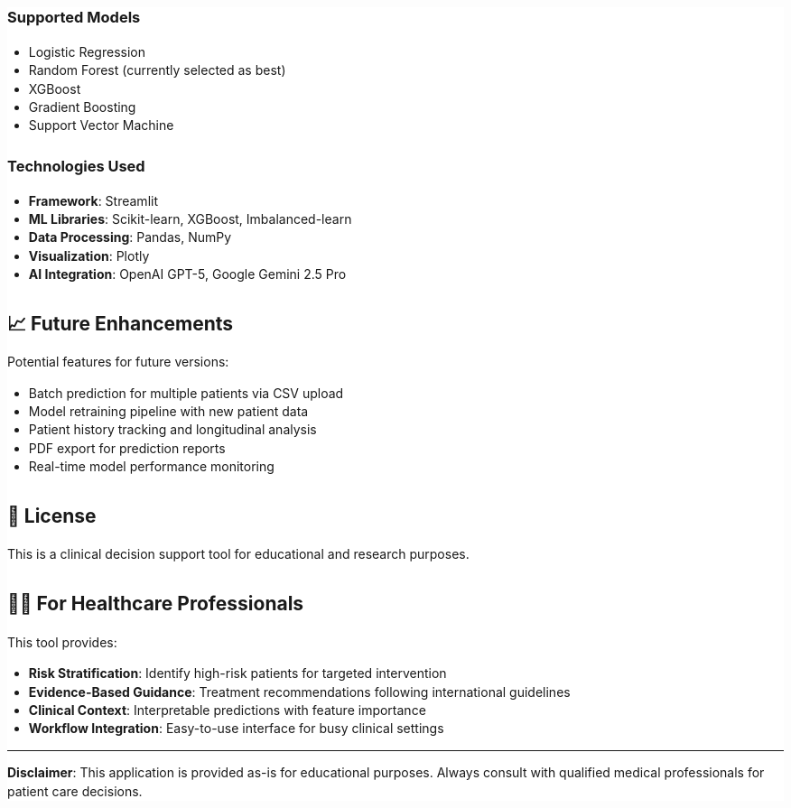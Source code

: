 ### Supported Models
- Logistic Regression
- Random Forest (currently selected as best)
- XGBoost
- Gradient Boosting
- Support Vector Machine

### Technologies Used
- **Framework**: Streamlit
- **ML Libraries**: Scikit-learn, XGBoost, Imbalanced-learn
- **Data Processing**: Pandas, NumPy
- **Visualization**: Plotly
- **AI Integration**: OpenAI GPT-5, Google Gemini 2.5 Pro

## 📈 Future Enhancements

Potential features for future versions:
- Batch prediction for multiple patients via CSV upload
- Model retraining pipeline with new patient data
- Patient history tracking and longitudinal analysis
- PDF export for prediction reports
- Real-time model performance monitoring

## 📄 License

This is a clinical decision support tool for educational and research purposes.

## 👨‍⚕️ For Healthcare Professionals

This tool provides:
- **Risk Stratification**: Identify high-risk patients for targeted intervention
- **Evidence-Based Guidance**: Treatment recommendations following international guidelines
- **Clinical Context**: Interpretable predictions with feature importance
- **Workflow Integration**: Easy-to-use interface for busy clinical settings

---

**Disclaimer**: This application is provided as-is for educational purposes. Always consult with qualified medical professionals for patient care decisions.
